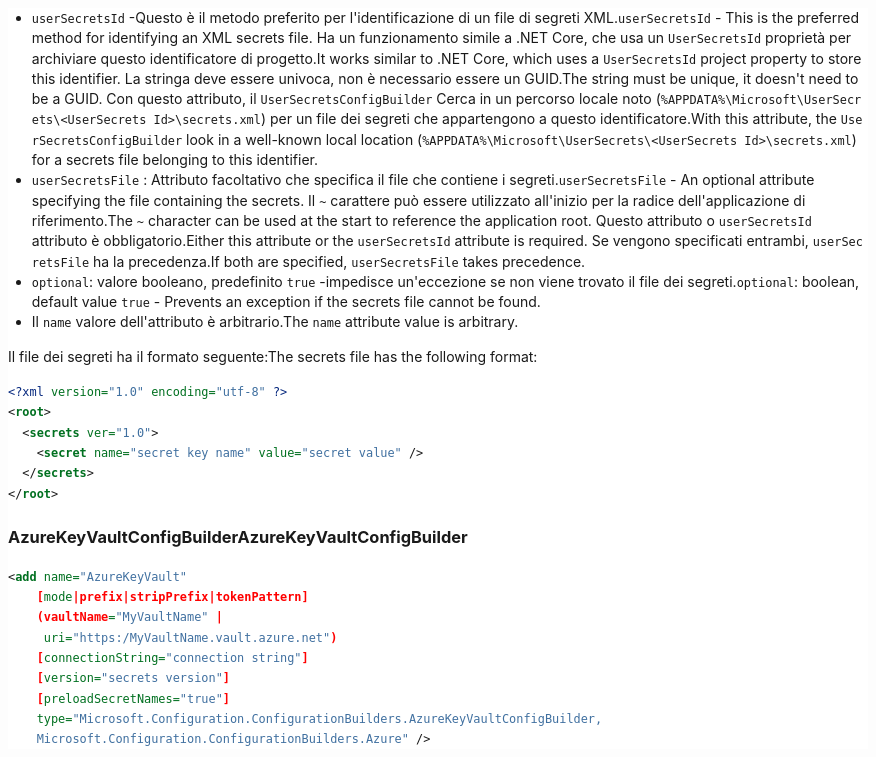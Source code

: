 * <span data-ttu-id="3f223-234">`userSecretsId` -Questo è il metodo preferito per l'identificazione di un file di segreti XML.</span><span class="sxs-lookup"><span data-stu-id="3f223-234">`userSecretsId` - This is the preferred method for identifying an XML secrets file.</span></span> <span data-ttu-id="3f223-235">Ha un funzionamento simile a .NET Core, che usa un `UserSecretsId` proprietà per archiviare questo identificatore di progetto.</span><span class="sxs-lookup"><span data-stu-id="3f223-235">It works similar to .NET Core, which uses a `UserSecretsId` project property to store this identifier.</span></span> <span data-ttu-id="3f223-236">La stringa deve essere univoca, non è necessario essere un GUID.</span><span class="sxs-lookup"><span data-stu-id="3f223-236">The string must be unique, it doesn't need to be a GUID.</span></span> <span data-ttu-id="3f223-237">Con questo attributo, il `UserSecretsConfigBuilder` Cerca in un percorso locale noto (`%APPDATA%\Microsoft\UserSecrets\<UserSecrets Id>\secrets.xml`) per un file dei segreti che appartengono a questo identificatore.</span><span class="sxs-lookup"><span data-stu-id="3f223-237">With this attribute, the `UserSecretsConfigBuilder` look in a well-known local location (`%APPDATA%\Microsoft\UserSecrets\<UserSecrets Id>\secrets.xml`) for a secrets file belonging to this identifier.</span></span>
* <span data-ttu-id="3f223-238">`userSecretsFile` : Attributo facoltativo che specifica il file che contiene i segreti.</span><span class="sxs-lookup"><span data-stu-id="3f223-238">`userSecretsFile` - An optional attribute specifying the file containing the secrets.</span></span> <span data-ttu-id="3f223-239">Il `~` carattere può essere utilizzato all'inizio per la radice dell'applicazione di riferimento.</span><span class="sxs-lookup"><span data-stu-id="3f223-239">The `~` character can be used at the start to reference the application root.</span></span> <span data-ttu-id="3f223-240">Questo attributo o `userSecretsId` attributo è obbligatorio.</span><span class="sxs-lookup"><span data-stu-id="3f223-240">Either this attribute or the `userSecretsId` attribute is required.</span></span> <span data-ttu-id="3f223-241">Se vengono specificati entrambi, `userSecretsFile` ha la precedenza.</span><span class="sxs-lookup"><span data-stu-id="3f223-241">If both are specified, `userSecretsFile` takes precedence.</span></span>
* <span data-ttu-id="3f223-242">`optional`: valore booleano, predefinito `true` -impedisce un'eccezione se non viene trovato il file dei segreti.</span><span class="sxs-lookup"><span data-stu-id="3f223-242">`optional`: boolean, default value `true` - Prevents an exception if the secrets file cannot be found.</span></span> 
* <span data-ttu-id="3f223-243">Il `name` valore dell'attributo è arbitrario.</span><span class="sxs-lookup"><span data-stu-id="3f223-243">The `name` attribute value is arbitrary.</span></span>

<span data-ttu-id="3f223-244">Il file dei segreti ha il formato seguente:</span><span class="sxs-lookup"><span data-stu-id="3f223-244">The secrets file has the following format:</span></span>

```xml
<?xml version="1.0" encoding="utf-8" ?>
<root>
  <secrets ver="1.0">
    <secret name="secret key name" value="secret value" />
  </secrets>
</root>
```

### <a name="azurekeyvaultconfigbuilder"></a><span data-ttu-id="3f223-245">AzureKeyVaultConfigBuilder</span><span class="sxs-lookup"><span data-stu-id="3f223-245">AzureKeyVaultConfigBuilder</span></span>

```xml
<add name="AzureKeyVault"
    [mode|prefix|stripPrefix|tokenPattern]
    (vaultName="MyVaultName" |
     uri="https:/MyVaultName.vault.azure.net")
    [connectionString="connection string"]
    [version="secrets version"]
    [preloadSecretNames="true"]
    type="Microsoft.Configuration.ConfigurationBuilders.AzureKeyVaultConfigBuilder,
    Microsoft.Configuration.ConfigurationBuilders.Azure" />
```
